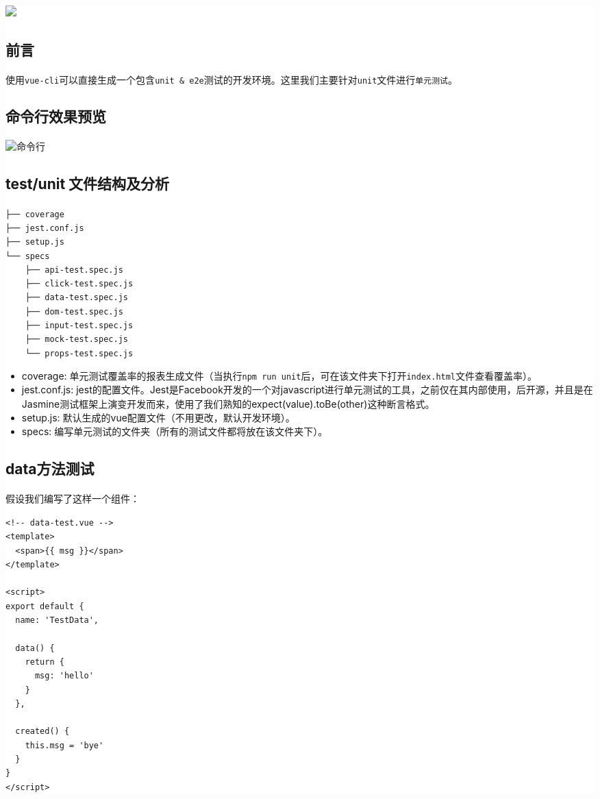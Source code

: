 ![](http://ownsprds9.bkt.clouddn.com/unittest.jpg)
## 前言
使用`vue-cli`可以直接生成一个包含`unit & e2e`测试的开发环境。这里我们主要针对`unit`文件进行`单元测试`。

## 命令行效果预览
![命令行](https://user-gold-cdn.xitu.io/2017/12/3/1601bbefdc785a3a?w=675&h=395&f=jpeg&s=271601)

## test/unit 文件结构及分析
```
├── coverage
├── jest.conf.js
├── setup.js
└── specs
    ├── api-test.spec.js
    ├── click-test.spec.js
    ├── data-test.spec.js
    ├── dom-test.spec.js
    ├── input-test.spec.js
    ├── mock-test.spec.js
    └── props-test.spec.js
```

- coverage: 单元测试覆盖率的报表生成文件（当执行`npm run unit`后，可在该文件夹下打开`index.html`文件查看覆盖率）。
- jest.conf.js: jest的配置文件。Jest是Facebook开发的一个对javascript进行单元测试的工具，之前仅在其内部使用，后开源，并且是在Jasmine测试框架上演变开发而来，使用了我们熟知的expect(value).toBe(other)这种断言格式。
- setup.js: 默认生成的vue配置文件（不用更改，默认开发环境）。
- specs: 编写单元测试的文件夹（所有的测试文件都将放在该文件夹下）。

## data方法测试
假设我们编写了这样一个组件：

```
<!-- data-test.vue -->
<template>
  <span>{{ msg }}</span>
</template>

<script>
export default {
  name: 'TestData',

  data() {
    return {
      msg: 'hello'
    }
  },
  
  created() {
    this.msg = 'bye'
  }
}
</script>
```
